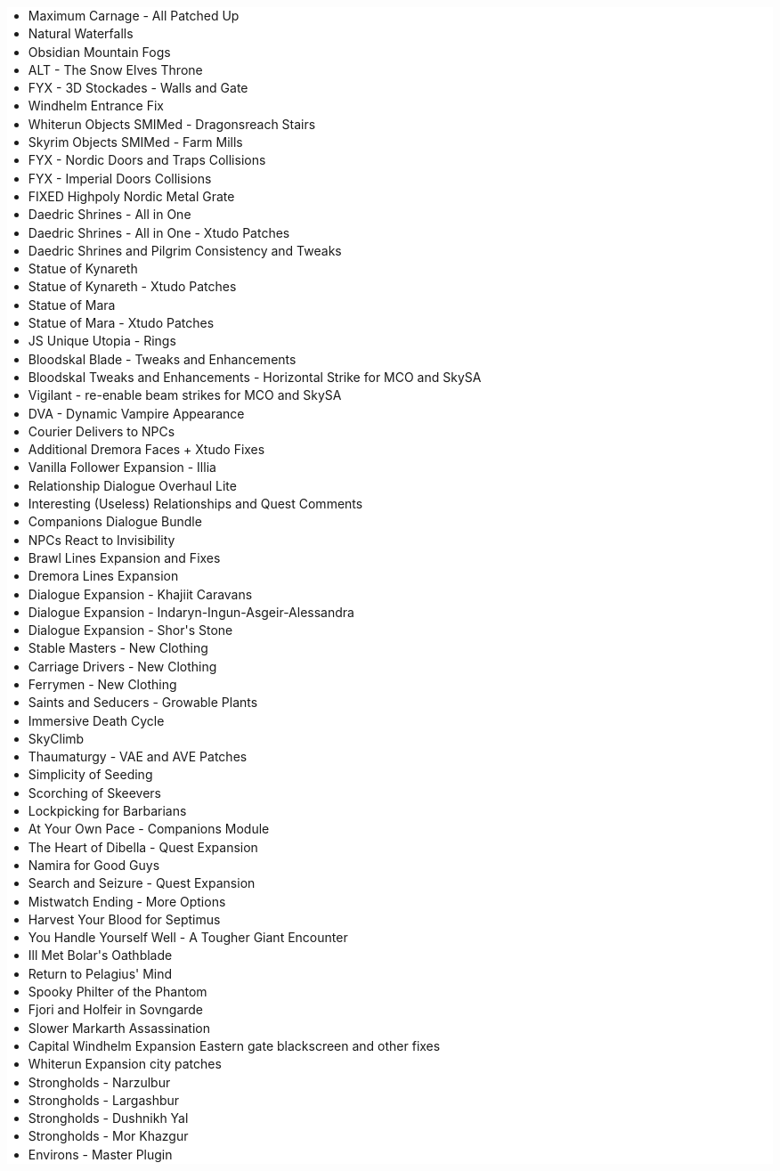- Maximum Carnage - All Patched Up
- Natural Waterfalls
- Obsidian Mountain Fogs
- ALT - The Snow Elves Throne
- FYX - 3D Stockades - Walls and Gate
- Windhelm Entrance Fix
- Whiterun Objects SMIMed - Dragonsreach Stairs
- Skyrim Objects SMIMed - Farm Mills
- FYX - Nordic Doors and Traps Collisions
- FYX - Imperial Doors Collisions
- FIXED Highpoly Nordic Metal Grate
- Daedric Shrines - All in One
- Daedric Shrines - All in One - Xtudo Patches
- Daedric Shrines and Pilgrim Consistency and Tweaks
- Statue of Kynareth
- Statue of Kynareth - Xtudo Patches
- Statue of Mara
- Statue of Mara - Xtudo Patches
- JS Unique Utopia - Rings
- Bloodskal Blade - Tweaks and Enhancements
- Bloodskal Tweaks and Enhancements - Horizontal Strike for MCO and SkySA
- Vigilant - re-enable beam strikes for MCO and SkySA
- DVA - Dynamic Vampire Appearance
- Courier Delivers to NPCs
- Additional Dremora Faces + Xtudo Fixes
- Vanilla Follower Expansion - Illia
- Relationship Dialogue Overhaul Lite
- Interesting (Useless) Relationships and Quest Comments
- Companions Dialogue Bundle
- NPCs React to Invisibility
- Brawl Lines Expansion and Fixes
- Dremora Lines Expansion
- Dialogue Expansion - Khajiit Caravans
- Dialogue Expansion - Indaryn-Ingun-Asgeir-Alessandra
- Dialogue Expansion - Shor's Stone
- Stable Masters - New Clothing
- Carriage Drivers - New Clothing
- Ferrymen - New Clothing
- Saints and Seducers - Growable Plants
- Immersive Death Cycle
- SkyClimb
- Thaumaturgy - VAE and AVE Patches
- Simplicity of Seeding
- Scorching of Skeevers
- Lockpicking for Barbarians
- At Your Own Pace - Companions Module
- The Heart of Dibella - Quest Expansion
- Namira for Good Guys
- Search and Seizure - Quest Expansion
- Mistwatch Ending - More Options
- Harvest Your Blood for Septimus
- You Handle Yourself Well - A Tougher Giant Encounter
- Ill Met Bolar's Oathblade
- Return to Pelagius' Mind
- Spooky Philter of the Phantom
- Fjori and Holfeir in Sovngarde
- Slower Markarth Assassination
- Capital Windhelm Expansion Eastern gate blackscreen and other fixes
- Whiterun Expansion city patches
- Strongholds - Narzulbur
- Strongholds - Largashbur
- Strongholds - Dushnikh Yal
- Strongholds - Mor Khazgur
- Environs - Master Plugin